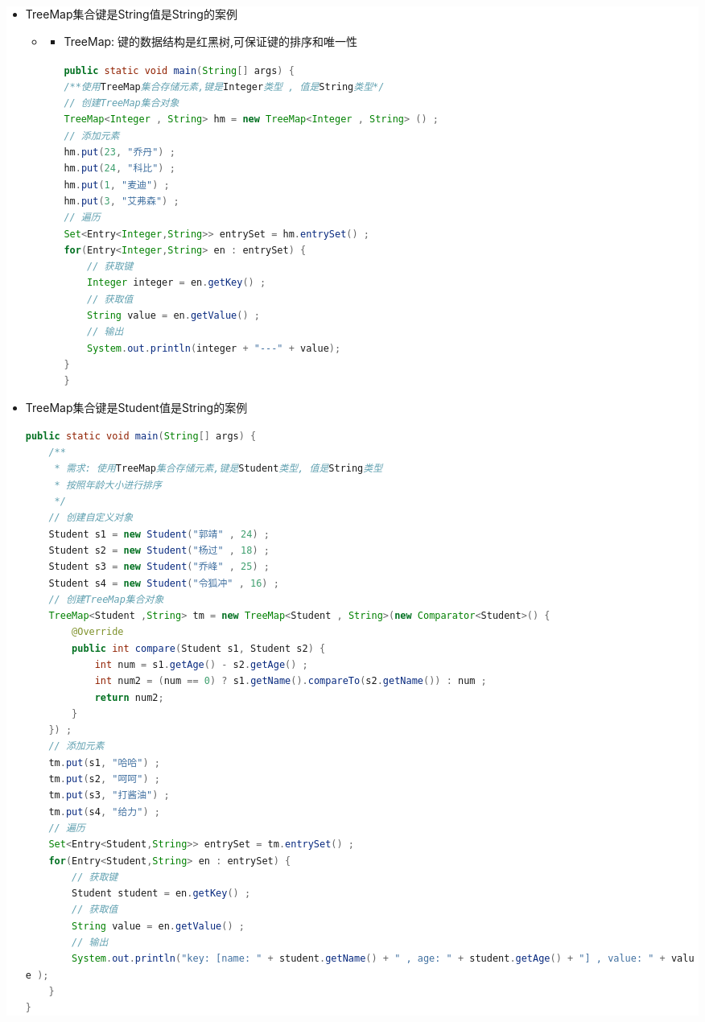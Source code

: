 - TreeMap集合键是String值是String的案例
  
  - * TreeMap: 键的数据结构是红黑树,可保证键的排序和唯一性
      
      ```java
      public static void main(String[] args) {
      /**使用TreeMap集合存储元素,键是Integer类型 , 值是String类型*/
      // 创建TreeMap集合对象
      TreeMap<Integer , String> hm = new TreeMap<Integer , String> () ;
      // 添加元素
      hm.put(23, "乔丹") ;
      hm.put(24, "科比") ;
      hm.put(1, "麦迪") ;
      hm.put(3, "艾弗森") ;
      // 遍历
      Set<Entry<Integer,String>> entrySet = hm.entrySet() ;
      for(Entry<Integer,String> en : entrySet) {
          // 获取键
          Integer integer = en.getKey() ;
          // 获取值
          String value = en.getValue() ;
          // 输出
          System.out.println(integer + "---" + value);
      }
      }
      ```

- TreeMap集合键是Student值是String的案例
  
  ```java
  public static void main(String[] args) {
      /**
       * 需求: 使用TreeMap集合存储元素,键是Student类型, 值是String类型
       * 按照年龄大小进行排序
       */
      // 创建自定义对象
      Student s1 = new Student("郭靖" , 24) ;
      Student s2 = new Student("杨过" , 18) ;
      Student s3 = new Student("乔峰" , 25) ;
      Student s4 = new Student("令狐冲" , 16) ;
      // 创建TreeMap集合对象
      TreeMap<Student ,String> tm = new TreeMap<Student , String>(new Comparator<Student>() {
          @Override
          public int compare(Student s1, Student s2) {
              int num = s1.getAge() - s2.getAge() ;
              int num2 = (num == 0) ? s1.getName().compareTo(s2.getName()) : num ;
              return num2;
          }
      }) ;
      // 添加元素
      tm.put(s1, "哈哈") ;
      tm.put(s2, "呵呵") ;
      tm.put(s3, "打酱油") ;
      tm.put(s4, "给力") ;
      // 遍历
      Set<Entry<Student,String>> entrySet = tm.entrySet() ;
      for(Entry<Student,String> en : entrySet) {
          // 获取键
          Student student = en.getKey() ;
          // 获取值
          String value = en.getValue() ;
          // 输出
          System.out.println("key: [name: " + student.getName() + " , age: " + student.getAge() + "] , value: " + value );
      }
  }
  ```